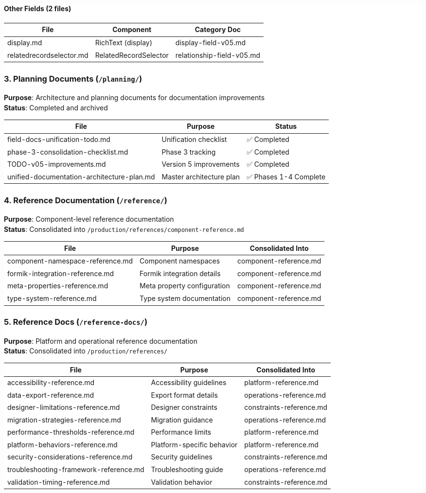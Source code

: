 #### Other Fields (2 files)
| File | Component | Category Doc |
|------|-----------|--------------|
| display.md | RichText (display) | display-field-v05.md |
| relatedrecordselector.md | RelatedRecordSelector | relationship-field-v05.md |

### 3. Planning Documents (`/planning/`)
**Purpose**: Architecture and planning documents for documentation improvements  
**Status**: Completed and archived

| File | Purpose | Status |
|------|---------|---------|
| field-docs-unification-todo.md | Unification checklist | ✅ Completed |
| phase-3-consolidation-checklist.md | Phase 3 tracking | ✅ Completed |
| TODO-v05-improvements.md | Version 5 improvements | ✅ Completed |
| unified-documentation-architecture-plan.md | Master architecture plan | ✅ Phases 1-4 Complete |

### 4. Reference Documentation (`/reference/`)
**Purpose**: Component-level reference documentation  
**Status**: Consolidated into `/production/references/component-reference.md`

| File | Purpose | Consolidated Into |
|------|---------|-------------------|
| component-namespace-reference.md | Component namespaces | component-reference.md |
| formik-integration-reference.md | Formik integration details | component-reference.md |
| meta-properties-reference.md | Meta property configuration | component-reference.md |
| type-system-reference.md | Type system documentation | component-reference.md |

### 5. Reference Docs (`/reference-docs/`)
**Purpose**: Platform and operational reference documentation  
**Status**: Consolidated into `/production/references/`

| File | Purpose | Consolidated Into |
|------|---------|-------------------|
| accessibility-reference.md | Accessibility guidelines | platform-reference.md |
| data-export-reference.md | Export format details | operations-reference.md |
| designer-limitations-reference.md | Designer constraints | constraints-reference.md |
| migration-strategies-reference.md | Migration guidance | operations-reference.md |
| performance-thresholds-reference.md | Performance limits | platform-reference.md |
| platform-behaviors-reference.md | Platform-specific behavior | platform-reference.md |
| security-considerations-reference.md | Security guidelines | constraints-reference.md |
| troubleshooting-framework-reference.md | Troubleshooting guide | operations-reference.md |
| validation-timing-reference.md | Validation behavior | constraints-reference.md |
